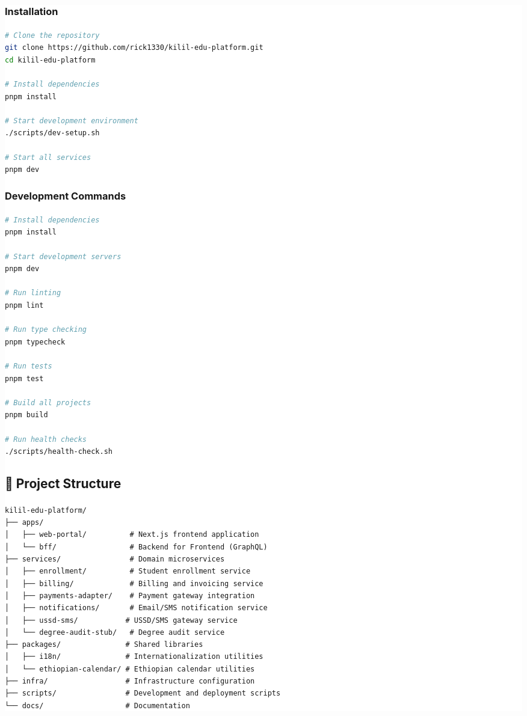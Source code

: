 ### Installation

```bash
# Clone the repository
git clone https://github.com/rick1330/kilil-edu-platform.git
cd kilil-edu-platform

# Install dependencies
pnpm install

# Start development environment
./scripts/dev-setup.sh

# Start all services
pnpm dev
```

### Development Commands

```bash
# Install dependencies
pnpm install

# Start development servers
pnpm dev

# Run linting
pnpm lint

# Run type checking
pnpm typecheck

# Run tests
pnpm test

# Build all projects
pnpm build

# Run health checks
./scripts/health-check.sh
```

## 📁 Project Structure

```
kilil-edu-platform/
├── apps/
│   ├── web-portal/          # Next.js frontend application
│   └── bff/                 # Backend for Frontend (GraphQL)
├── services/                # Domain microservices
│   ├── enrollment/          # Student enrollment service
│   ├── billing/             # Billing and invoicing service
│   ├── payments-adapter/    # Payment gateway integration
│   ├── notifications/       # Email/SMS notification service
│   ├── ussd-sms/           # USSD/SMS gateway service
│   └── degree-audit-stub/   # Degree audit service
├── packages/               # Shared libraries
│   ├── i18n/               # Internationalization utilities
│   └── ethiopian-calendar/ # Ethiopian calendar utilities
├── infra/                  # Infrastructure configuration
├── scripts/                # Development and deployment scripts
└── docs/                   # Documentation
```
